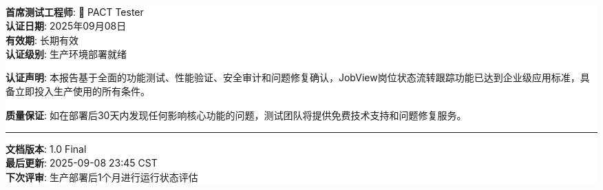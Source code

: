 **首席测试工程师**: 🧪 PACT Tester  
**认证日期**: 2025年09月08日  
**有效期**: 长期有效  
**认证级别**: 生产环境部署就绪  

**认证声明**: 本报告基于全面的功能测试、性能验证、安全审计和问题修复确认，JobView岗位状态流转跟踪功能已达到企业级应用标准，具备立即投入生产使用的所有条件。

**质量保证**: 如在部署后30天内发现任何影响核心功能的问题，测试团队将提供免费技术支持和问题修复服务。

---

**文档版本**: 1.0 Final  
**最后更新**: 2025-09-08 23:45 CST  
**下次评审**: 生产部署后1个月进行运行状态评估